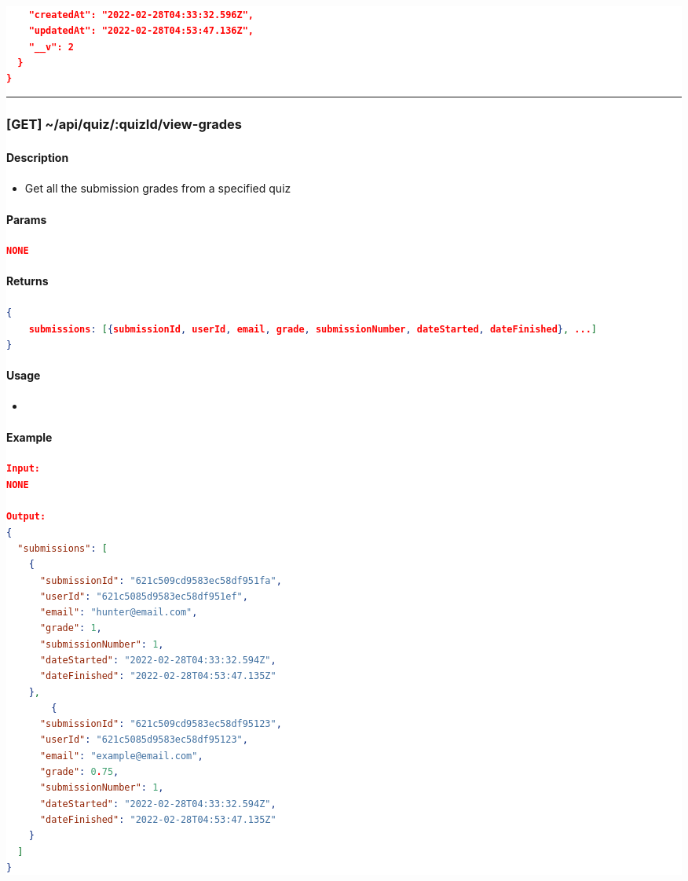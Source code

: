 ```json
    "createdAt": "2022-02-28T04:33:32.596Z",
    "updatedAt": "2022-02-28T04:53:47.136Z",
    "__v": 2
  }
}
```

---

### [GET] ~/api/quiz/:quizId/view-grades

#### Description

- Get all the submission grades from a specified quiz

#### Params

```json
NONE
```

#### Returns

```json
{
    submissions: [{submissionId, userId, email, grade, submissionNumber, dateStarted, dateFinished}, ...]
}
```

#### Usage

-

#### Example

```json
Input:
NONE

Output:
{
  "submissions": [
    {
      "submissionId": "621c509cd9583ec58df951fa",
      "userId": "621c5085d9583ec58df951ef",
      "email": "hunter@email.com",
      "grade": 1,
      "submissionNumber": 1,
      "dateStarted": "2022-02-28T04:33:32.594Z",
      "dateFinished": "2022-02-28T04:53:47.135Z"
    },
        {
      "submissionId": "621c509cd9583ec58df95123",
      "userId": "621c5085d9583ec58df95123",
      "email": "example@email.com",
      "grade": 0.75,
      "submissionNumber": 1,
      "dateStarted": "2022-02-28T04:33:32.594Z",
      "dateFinished": "2022-02-28T04:53:47.135Z"
    }
  ]
}
```
